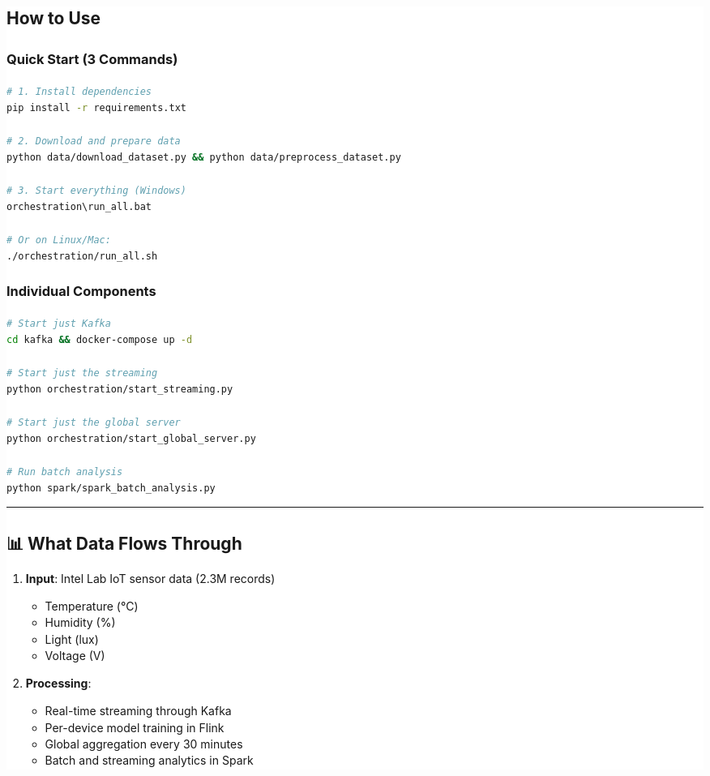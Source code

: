 
## How to Use

### Quick Start (3 Commands)

```bash
# 1. Install dependencies
pip install -r requirements.txt

# 2. Download and prepare data
python data/download_dataset.py && python data/preprocess_dataset.py

# 3. Start everything (Windows)
orchestration\run_all.bat

# Or on Linux/Mac:
./orchestration/run_all.sh
```

### Individual Components

```bash
# Start just Kafka
cd kafka && docker-compose up -d

# Start just the streaming
python orchestration/start_streaming.py

# Start just the global server
python orchestration/start_global_server.py

# Run batch analysis
python spark/spark_batch_analysis.py
```

---

## 📊 What Data Flows Through

1. **Input**: Intel Lab IoT sensor data (2.3M records)

    - Temperature (°C)
    - Humidity (%)
    - Light (lux)
    - Voltage (V)

2. **Processing**:

    - Real-time streaming through Kafka
    - Per-device model training in Flink
    - Global aggregation every 30 minutes
    - Batch and streaming analytics in Spark
